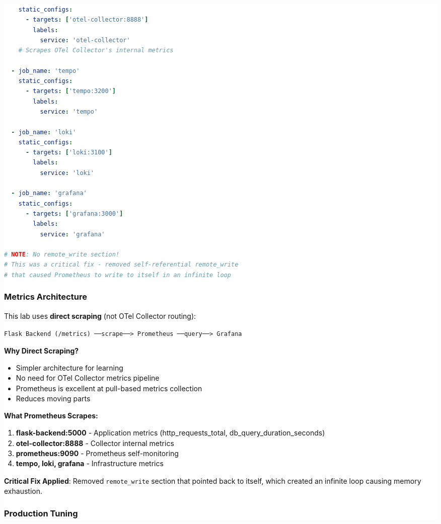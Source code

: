 ```yaml
    static_configs:
      - targets: ['otel-collector:8888']
        labels:
          service: 'otel-collector'
    # Scrapes OTel Collector's internal metrics

  - job_name: 'tempo'
    static_configs:
      - targets: ['tempo:3200']
        labels:
          service: 'tempo'

  - job_name: 'loki'
    static_configs:
      - targets: ['loki:3100']
        labels:
          service: 'loki'

  - job_name: 'grafana'
    static_configs:
      - targets: ['grafana:3000']
        labels:
          service: 'grafana'

# NOTE: No remote_write section!
# This was a critical fix - removed self-referential remote_write
# that caused Prometheus to write to itself in an infinite loop
```

### Metrics Architecture

This lab uses **direct scraping** (not OTel Collector routing):

```
Flask Backend (/metrics) ──scrape──> Prometheus ──query──> Grafana
```

**Why Direct Scraping?**
- Simpler architecture for learning
- No need for OTel Collector metrics pipeline
- Prometheus is excellent at pull-based metrics collection
- Reduces moving parts

**What Prometheus Scrapes:**
1. **flask-backend:5000** - Application metrics (http_requests_total, db_query_duration_seconds)
2. **otel-collector:8888** - Collector internal metrics
3. **prometheus:9090** - Prometheus self-monitoring
4. **tempo, loki, grafana** - Infrastructure metrics

**Critical Fix Applied**: Removed `remote_write` section that pointed back to itself, which created an infinite loop causing memory exhaustion.

### Production Tuning
